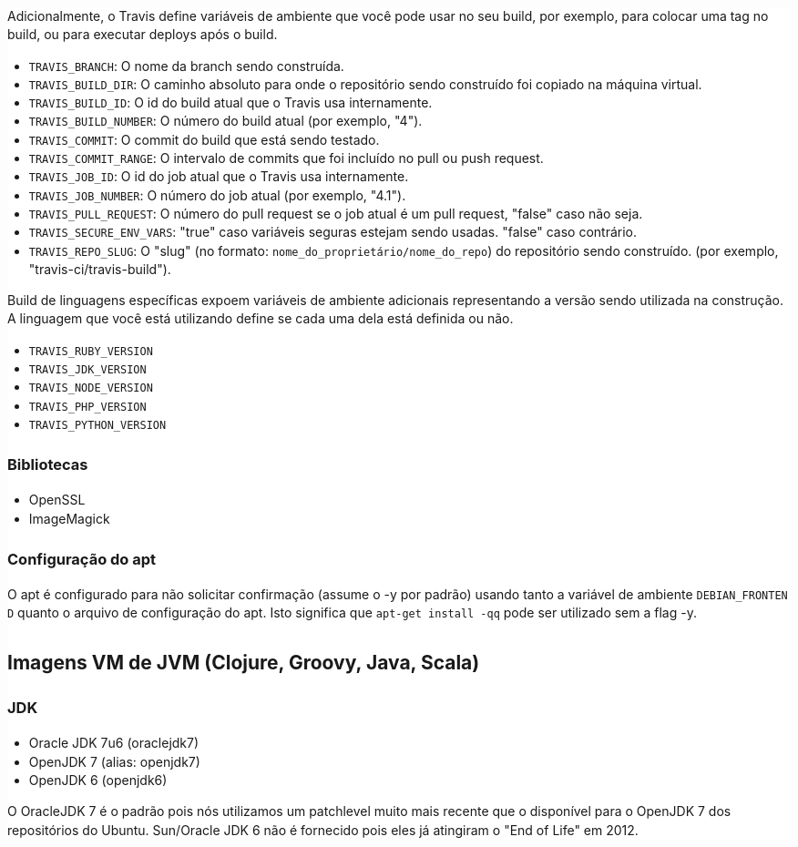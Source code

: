 Adicionalmente, o Travis define variáveis de ambiente que você pode usar no seu build, por exemplo, para colocar uma tag no build, ou para executar deploys após o build.

* `TRAVIS_BRANCH`: O nome da branch sendo construída.
* `TRAVIS_BUILD_DIR`: O caminho absoluto para onde o repositório sendo construído
 foi copiado na máquina virtual.
* `TRAVIS_BUILD_ID`: O id do build atual que o Travis usa internamente.
* `TRAVIS_BUILD_NUMBER`: O número do build atual (por exemplo, "4").
* `TRAVIS_COMMIT`: O commit do build que está sendo testado.
* `TRAVIS_COMMIT_RANGE`: O intervalo de commits que foi incluído no
  pull ou push request.
* `TRAVIS_JOB_ID`: O id do job atual que o Travis usa internamente.
* `TRAVIS_JOB_NUMBER`: O número do job atual (por exemplo, "4.1").
* `TRAVIS_PULL_REQUEST`: O número do pull request se o job atual é um pull request, "false" caso não seja.
* `TRAVIS_SECURE_ENV_VARS`: "true" caso variáveis seguras estejam sendo usadas. "false" caso contrário.
* `TRAVIS_REPO_SLUG`: O "slug" (no formato: `nome_do_proprietário/nome_do_repo`) do repositório
  sendo construído. (por exemplo, "travis-ci/travis-build").

Build de linguagens específicas expoem variáveis de ambiente adicionais representando a versão
sendo utilizada na construção. A linguagem que você está utilizando define se cada uma dela está definida ou não.

* `TRAVIS_RUBY_VERSION`
* `TRAVIS_JDK_VERSION`
* `TRAVIS_NODE_VERSION`
* `TRAVIS_PHP_VERSION`
* `TRAVIS_PYTHON_VERSION`

### Bibliotecas

* OpenSSL
* ImageMagick

### Configuração do apt

O apt é configurado para não solicitar confirmação (assume o -y por padrão) usando tanto a variável de ambiente `DEBIAN_FRONTEND` quanto o arquivo de configuração do apt. Isto significa que `apt-get install -qq` pode ser utilizado sem a flag -y.


## Imagens VM de JVM (Clojure, Groovy, Java, Scala)

### JDK

* Oracle JDK 7u6 (oraclejdk7)
* OpenJDK 7 (alias: openjdk7)
* OpenJDK 6 (openjdk6)

O OracleJDK 7 é o padrão pois nós utilizamos um patchlevel muito mais recente que o disponível para o
OpenJDK 7 dos repositórios do Ubuntu. Sun/Oracle JDK 6 não é fornecido pois eles já atingiram o "End of Life" em 2012.
